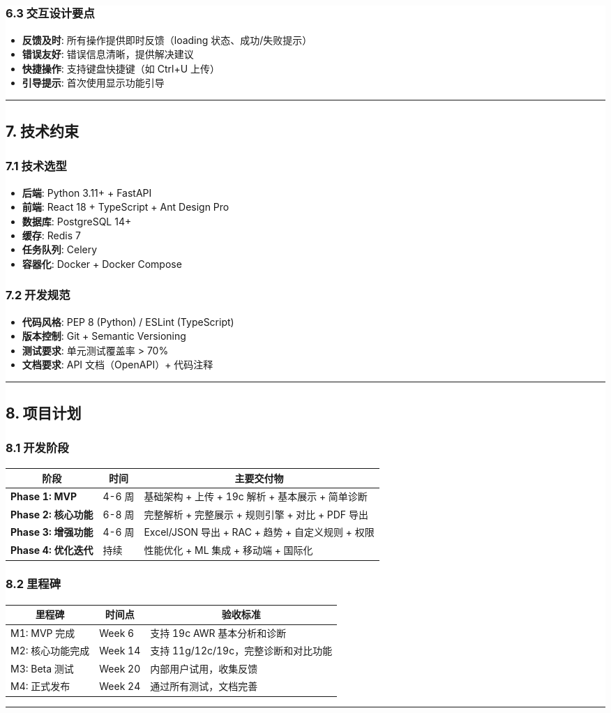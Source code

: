 ### 6.3 交互设计要点

- **反馈及时**: 所有操作提供即时反馈（loading 状态、成功/失败提示）
- **错误友好**: 错误信息清晰，提供解决建议
- **快捷操作**: 支持键盘快捷键（如 Ctrl+U 上传）
- **引导提示**: 首次使用显示功能引导

---

## 7. 技术约束

### 7.1 技术选型

- **后端**: Python 3.11+ + FastAPI
- **前端**: React 18 + TypeScript + Ant Design Pro
- **数据库**: PostgreSQL 14+
- **缓存**: Redis 7
- **任务队列**: Celery
- **容器化**: Docker + Docker Compose

### 7.2 开发规范

- **代码风格**: PEP 8 (Python) / ESLint (TypeScript)
- **版本控制**: Git + Semantic Versioning
- **测试要求**: 单元测试覆盖率 > 70%
- **文档要求**: API 文档（OpenAPI）+ 代码注释

---

## 8. 项目计划

### 8.1 开发阶段

| 阶段 | 时间 | 主要交付物 |
|-----|------|-----------|
| **Phase 1: MVP** | 4-6 周 | 基础架构 + 上传 + 19c 解析 + 基本展示 + 简单诊断 |
| **Phase 2: 核心功能** | 6-8 周 | 完整解析 + 完整展示 + 规则引擎 + 对比 + PDF 导出 |
| **Phase 3: 增强功能** | 4-6 周 | Excel/JSON 导出 + RAC + 趋势 + 自定义规则 + 权限 |
| **Phase 4: 优化迭代** | 持续 | 性能优化 + ML 集成 + 移动端 + 国际化 |

### 8.2 里程碑

| 里程碑 | 时间点 | 验收标准 |
|--------|--------|---------|
| M1: MVP 完成 | Week 6 | 支持 19c AWR 基本分析和诊断 |
| M2: 核心功能完成 | Week 14 | 支持 11g/12c/19c，完整诊断和对比功能 |
| M3: Beta 测试 | Week 20 | 内部用户试用，收集反馈 |
| M4: 正式发布 | Week 24 | 通过所有测试，文档完善 |

---